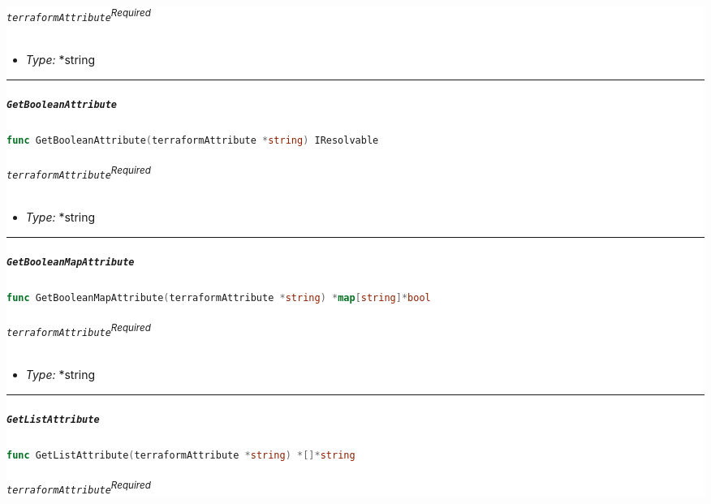 ###### `terraformAttribute`<sup>Required</sup> <a name="terraformAttribute" id="@cdktf/provider-azuread.accessPackageCatalogRoleAssignment.AccessPackageCatalogRoleAssignment.getAnyMapAttribute.parameter.terraformAttribute"></a>

- *Type:* *string

---

##### `GetBooleanAttribute` <a name="GetBooleanAttribute" id="@cdktf/provider-azuread.accessPackageCatalogRoleAssignment.AccessPackageCatalogRoleAssignment.getBooleanAttribute"></a>

```go
func GetBooleanAttribute(terraformAttribute *string) IResolvable
```

###### `terraformAttribute`<sup>Required</sup> <a name="terraformAttribute" id="@cdktf/provider-azuread.accessPackageCatalogRoleAssignment.AccessPackageCatalogRoleAssignment.getBooleanAttribute.parameter.terraformAttribute"></a>

- *Type:* *string

---

##### `GetBooleanMapAttribute` <a name="GetBooleanMapAttribute" id="@cdktf/provider-azuread.accessPackageCatalogRoleAssignment.AccessPackageCatalogRoleAssignment.getBooleanMapAttribute"></a>

```go
func GetBooleanMapAttribute(terraformAttribute *string) *map[string]*bool
```

###### `terraformAttribute`<sup>Required</sup> <a name="terraformAttribute" id="@cdktf/provider-azuread.accessPackageCatalogRoleAssignment.AccessPackageCatalogRoleAssignment.getBooleanMapAttribute.parameter.terraformAttribute"></a>

- *Type:* *string

---

##### `GetListAttribute` <a name="GetListAttribute" id="@cdktf/provider-azuread.accessPackageCatalogRoleAssignment.AccessPackageCatalogRoleAssignment.getListAttribute"></a>

```go
func GetListAttribute(terraformAttribute *string) *[]*string
```

###### `terraformAttribute`<sup>Required</sup> <a name="terraformAttribute" id="@cdktf/provider-azuread.accessPackageCatalogRoleAssignment.AccessPackageCatalogRoleAssignment.getListAttribute.parameter.terraformAttribute"></a>
